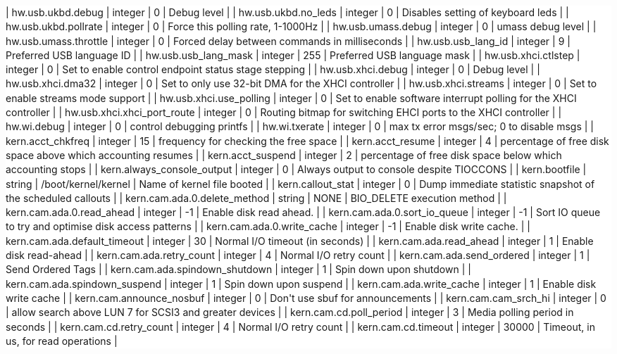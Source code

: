 | hw.usb.ukbd.debug | integer | 0 | Debug level |
| hw.usb.ukbd.no_leds | integer | 0 | Disables setting of keyboard leds |
| hw.usb.ukbd.pollrate | integer | 0 | Force this polling rate, 1-1000Hz |
| hw.usb.umass.debug | integer | 0 | umass debug level |
| hw.usb.umass.throttle | integer | 0 | Forced delay between commands in milliseconds |
| hw.usb.usb_lang_id | integer | 9 | Preferred USB language ID |
| hw.usb.usb_lang_mask | integer | 255 | Preferred USB language mask |
| hw.usb.xhci.ctlstep | integer | 0 | Set to enable control endpoint status stage stepping |
| hw.usb.xhci.debug | integer | 0 | Debug level |
| hw.usb.xhci.dma32 | integer | 0 | Set to only use 32-bit DMA for the XHCI controller |
| hw.usb.xhci.streams | integer | 0 | Set to enable streams mode support |
| hw.usb.xhci.use_polling | integer | 0 | Set to enable software interrupt polling for the XHCI controller |
| hw.usb.xhci.xhci_port_route | integer | 0 | Routing bitmap for switching EHCI ports to the XHCI controller |
| hw.wi.debug | integer | 0 | control debugging printfs |
| hw.wi.txerate | integer | 0 | max tx error msgs/sec; 0 to disable msgs |
| kern.acct_chkfreq | integer | 15 | frequency for checking the free space |
| kern.acct_resume | integer | 4 | percentage of free disk space above which accounting resumes |
| kern.acct_suspend | integer | 2 | percentage of free disk space below which accounting stops |
| kern.always_console_output | integer | 0 | Always output to console despite TIOCCONS |
| kern.bootfile | string | /boot/kernel/kernel | Name of kernel file booted |
| kern.callout_stat | integer | 0 | Dump immediate statistic snapshot of the scheduled callouts |
| kern.cam.ada.0.delete_method | string | NONE | BIO_DELETE execution method |
| kern.cam.ada.0.read_ahead | integer | -1 | Enable disk read ahead. |
| kern.cam.ada.0.sort_io_queue | integer | -1 | Sort IO queue to try and optimise disk access patterns |
| kern.cam.ada.0.write_cache | integer | -1 | Enable disk write cache. |
| kern.cam.ada.default_timeout | integer | 30 | Normal I/O timeout (in seconds) |
| kern.cam.ada.read_ahead | integer | 1 | Enable disk read-ahead |
| kern.cam.ada.retry_count | integer | 4 | Normal I/O retry count |
| kern.cam.ada.send_ordered | integer | 1 | Send Ordered Tags |
| kern.cam.ada.spindown_shutdown | integer | 1 | Spin down upon shutdown |
| kern.cam.ada.spindown_suspend | integer | 1 | Spin down upon suspend |
| kern.cam.ada.write_cache | integer | 1 | Enable disk write cache |
| kern.cam.announce_nosbuf | integer | 0 | Don't use sbuf for announcements |
| kern.cam.cam_srch_hi | integer | 0 | allow search above LUN 7 for SCSI3 and greater devices |
| kern.cam.cd.poll_period | integer | 3 | Media polling period in seconds |
| kern.cam.cd.retry_count | integer | 4 | Normal I/O retry count |
| kern.cam.cd.timeout | integer | 30000 | Timeout, in us, for read operations |